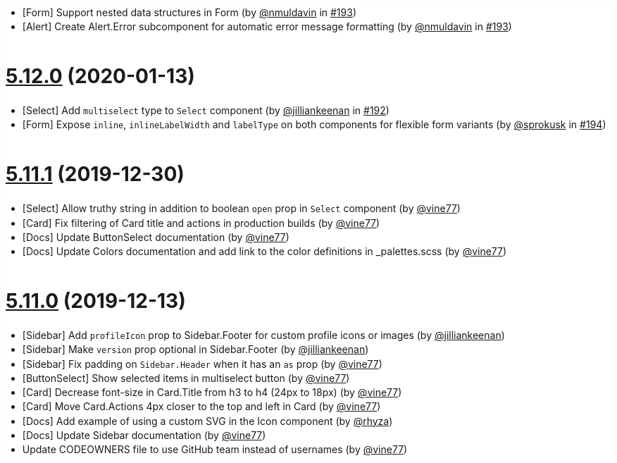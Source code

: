 - [Form] Support nested data structures in Form (by [@nmuldavin](https://github.com/nmuldavin) in [#193](https://github.com/puppetlabs/design-system/pull/193))
- [Alert] Create Alert.Error subcomponent for automatic error message formatting (by [@nmuldavin](https://github.com/nmuldavin) in [#193](https://github.com/puppetlabs/design-system/pull/193))

# [5.12.0](https://github.com/puppetlabs/design-system/compare/@puppet/react-components@5.11.1...@puppet/react-components@5.12.0) (2020-01-13)

- [Select] Add `multiselect` type to `Select` component (by [@jilliankeenan](https://github.com/jilliankeenan) in [#192](https://github.com/puppetlabs/design-system/pull/192))
- [Form] Expose `inline`, `inlineLabelWidth` and `labelType` on both components for flexible form variants (by [@sprokusk](https://github.com/sprokusk) in [#194](https://github.com/puppetlabs/design-system/pull/194))

# [5.11.1](https://github.com/puppetlabs/design-system/compare/@puppet/react-components@5.11.0...@puppet/react-components@5.11.1) (2019-12-30)

- [Select] Allow truthy string in addition to boolean `open` prop in `Select` component (by [@vine77](https://github.com/vine77))
- [Card] Fix filtering of Card title and actions in production builds (by [@vine77](https://github.com/vine77))
- [Docs] Update ButtonSelect documentation (by [@vine77](https://github.com/vine77))
- [Docs] Update Colors documentation and add link to the color definitions in \_palettes.scss (by [@vine77](https://github.com/vine77))

# [5.11.0](https://github.com/puppetlabs/design-system/compare/@puppet/react-components@5.10.0...@puppet/react-components@5.11.0) (2019-12-13)

- [Sidebar] Add `profileIcon` prop to Sidebar.Footer for custom profile icons or images (by [@jilliankeenan](https://github.com/jilliankeenan))
- [Sidebar] Make `version` prop optional in Sidebar.Footer (by [@jilliankeenan](https://github.com/jilliankeenan))
- [Sidebar] Fix padding on `Sidebar.Header` when it has an `as` prop (by [@vine77](https://github.com/vine77))
- [ButtonSelect] Show selected items in multiselect button (by [@vine77](https://github.com/vine77))
- [Card] Decrease font-size in Card.Title from h3 to h4 (24px to 18px) (by [@vine77](https://github.com/vine77))
- [Card] Move Card.Actions 4px closer to the top and left in Card (by [@vine77](https://github.com/vine77))
- [Docs] Add example of using a custom SVG in the Icon component (by [@rhyza](https://github.com/rhyza))
- [Docs] Update Sidebar documentation (by [@vine77](https://github.com/vine77))
- Update CODEOWNERS file to use GitHub team instead of usernames (by [@vine77](https://github.com/vine77))
